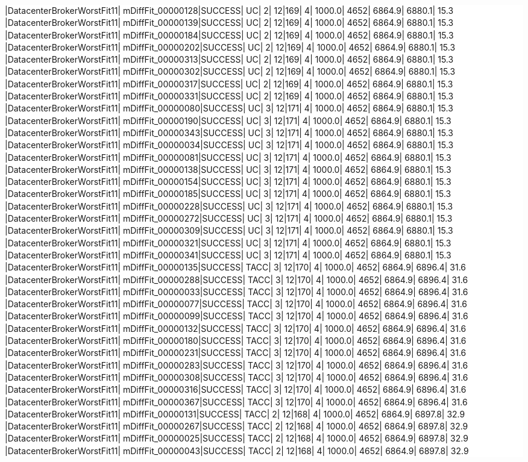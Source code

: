 |DatacenterBrokerWorstFit11|     mDiffFit_00000128|SUCCESS|    UC|   2|       12|169|        4|    1000.0|       4652|   6864.9|    6880.1|    15.3
|DatacenterBrokerWorstFit11|     mDiffFit_00000139|SUCCESS|    UC|   2|       12|169|        4|    1000.0|       4652|   6864.9|    6880.1|    15.3
|DatacenterBrokerWorstFit11|     mDiffFit_00000184|SUCCESS|    UC|   2|       12|169|        4|    1000.0|       4652|   6864.9|    6880.1|    15.3
|DatacenterBrokerWorstFit11|     mDiffFit_00000202|SUCCESS|    UC|   2|       12|169|        4|    1000.0|       4652|   6864.9|    6880.1|    15.3
|DatacenterBrokerWorstFit11|     mDiffFit_00000313|SUCCESS|    UC|   2|       12|169|        4|    1000.0|       4652|   6864.9|    6880.1|    15.3
|DatacenterBrokerWorstFit11|     mDiffFit_00000302|SUCCESS|    UC|   2|       12|169|        4|    1000.0|       4652|   6864.9|    6880.1|    15.3
|DatacenterBrokerWorstFit11|     mDiffFit_00000317|SUCCESS|    UC|   2|       12|169|        4|    1000.0|       4652|   6864.9|    6880.1|    15.3
|DatacenterBrokerWorstFit11|     mDiffFit_00000331|SUCCESS|    UC|   2|       12|169|        4|    1000.0|       4652|   6864.9|    6880.1|    15.3
|DatacenterBrokerWorstFit11|     mDiffFit_00000080|SUCCESS|    UC|   3|       12|171|        4|    1000.0|       4652|   6864.9|    6880.1|    15.3
|DatacenterBrokerWorstFit11|     mDiffFit_00000190|SUCCESS|    UC|   3|       12|171|        4|    1000.0|       4652|   6864.9|    6880.1|    15.3
|DatacenterBrokerWorstFit11|     mDiffFit_00000343|SUCCESS|    UC|   3|       12|171|        4|    1000.0|       4652|   6864.9|    6880.1|    15.3
|DatacenterBrokerWorstFit11|     mDiffFit_00000034|SUCCESS|    UC|   3|       12|171|        4|    1000.0|       4652|   6864.9|    6880.1|    15.3
|DatacenterBrokerWorstFit11|     mDiffFit_00000081|SUCCESS|    UC|   3|       12|171|        4|    1000.0|       4652|   6864.9|    6880.1|    15.3
|DatacenterBrokerWorstFit11|     mDiffFit_00000138|SUCCESS|    UC|   3|       12|171|        4|    1000.0|       4652|   6864.9|    6880.1|    15.3
|DatacenterBrokerWorstFit11|     mDiffFit_00000154|SUCCESS|    UC|   3|       12|171|        4|    1000.0|       4652|   6864.9|    6880.1|    15.3
|DatacenterBrokerWorstFit11|     mDiffFit_00000185|SUCCESS|    UC|   3|       12|171|        4|    1000.0|       4652|   6864.9|    6880.1|    15.3
|DatacenterBrokerWorstFit11|     mDiffFit_00000228|SUCCESS|    UC|   3|       12|171|        4|    1000.0|       4652|   6864.9|    6880.1|    15.3
|DatacenterBrokerWorstFit11|     mDiffFit_00000272|SUCCESS|    UC|   3|       12|171|        4|    1000.0|       4652|   6864.9|    6880.1|    15.3
|DatacenterBrokerWorstFit11|     mDiffFit_00000309|SUCCESS|    UC|   3|       12|171|        4|    1000.0|       4652|   6864.9|    6880.1|    15.3
|DatacenterBrokerWorstFit11|     mDiffFit_00000321|SUCCESS|    UC|   3|       12|171|        4|    1000.0|       4652|   6864.9|    6880.1|    15.3
|DatacenterBrokerWorstFit11|     mDiffFit_00000341|SUCCESS|    UC|   3|       12|171|        4|    1000.0|       4652|   6864.9|    6880.1|    15.3
|DatacenterBrokerWorstFit11|     mDiffFit_00000135|SUCCESS|  TACC|   3|       12|170|        4|    1000.0|       4652|   6864.9|    6896.4|    31.6
|DatacenterBrokerWorstFit11|     mDiffFit_00000288|SUCCESS|  TACC|   3|       12|170|        4|    1000.0|       4652|   6864.9|    6896.4|    31.6
|DatacenterBrokerWorstFit11|     mDiffFit_00000033|SUCCESS|  TACC|   3|       12|170|        4|    1000.0|       4652|   6864.9|    6896.4|    31.6
|DatacenterBrokerWorstFit11|     mDiffFit_00000077|SUCCESS|  TACC|   3|       12|170|        4|    1000.0|       4652|   6864.9|    6896.4|    31.6
|DatacenterBrokerWorstFit11|     mDiffFit_00000099|SUCCESS|  TACC|   3|       12|170|        4|    1000.0|       4652|   6864.9|    6896.4|    31.6
|DatacenterBrokerWorstFit11|     mDiffFit_00000132|SUCCESS|  TACC|   3|       12|170|        4|    1000.0|       4652|   6864.9|    6896.4|    31.6
|DatacenterBrokerWorstFit11|     mDiffFit_00000180|SUCCESS|  TACC|   3|       12|170|        4|    1000.0|       4652|   6864.9|    6896.4|    31.6
|DatacenterBrokerWorstFit11|     mDiffFit_00000231|SUCCESS|  TACC|   3|       12|170|        4|    1000.0|       4652|   6864.9|    6896.4|    31.6
|DatacenterBrokerWorstFit11|     mDiffFit_00000283|SUCCESS|  TACC|   3|       12|170|        4|    1000.0|       4652|   6864.9|    6896.4|    31.6
|DatacenterBrokerWorstFit11|     mDiffFit_00000308|SUCCESS|  TACC|   3|       12|170|        4|    1000.0|       4652|   6864.9|    6896.4|    31.6
|DatacenterBrokerWorstFit11|     mDiffFit_00000316|SUCCESS|  TACC|   3|       12|170|        4|    1000.0|       4652|   6864.9|    6896.4|    31.6
|DatacenterBrokerWorstFit11|     mDiffFit_00000367|SUCCESS|  TACC|   3|       12|170|        4|    1000.0|       4652|   6864.9|    6896.4|    31.6
|DatacenterBrokerWorstFit11|     mDiffFit_00000131|SUCCESS|  TACC|   2|       12|168|        4|    1000.0|       4652|   6864.9|    6897.8|    32.9
|DatacenterBrokerWorstFit11|     mDiffFit_00000267|SUCCESS|  TACC|   2|       12|168|        4|    1000.0|       4652|   6864.9|    6897.8|    32.9
|DatacenterBrokerWorstFit11|     mDiffFit_00000025|SUCCESS|  TACC|   2|       12|168|        4|    1000.0|       4652|   6864.9|    6897.8|    32.9
|DatacenterBrokerWorstFit11|     mDiffFit_00000043|SUCCESS|  TACC|   2|       12|168|        4|    1000.0|       4652|   6864.9|    6897.8|    32.9